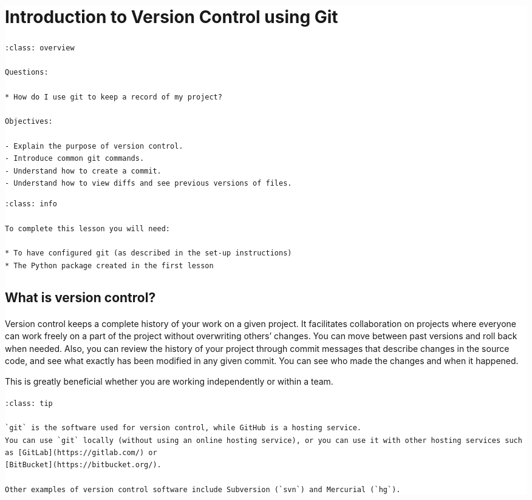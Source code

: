 # Introduction to Version Control using Git

```{admonition} Overview
:class: overview

Questions:

* How do I use git to keep a record of my project?

Objectives:

- Explain the purpose of version control.
- Introduce common git commands.
- Understand how to create a commit.
- Understand how to view diffs and see previous versions of files.

```

````{admonition} Prerequisites
:class: info

To complete this lesson you will need:

* To have configured git (as described in the set-up instructions)
* The Python package created in the first lesson
````

## What is version control?

Version control keeps a complete history of your work on a given project.
It facilitates collaboration on projects where everyone can work freely on a part
of the project without overwriting others’ changes.
You can move between past versions and roll back when needed.
Also, you can review the history of your project through commit messages that describe changes in the source code,
and see what exactly has been modified in any given commit.
You can see who made the changes and when it happened.

This is greatly beneficial whether you are working independently or within a
team.

````{admonition} git vs. GitHub
:class: tip

`git` is the software used for version control, while GitHub is a hosting service.
You can use `git` locally (without using an online hosting service), or you can use it with other hosting services such as [GitLab](https://gitlab.com/) or
[BitBucket](https://bitbucket.org/).

Other examples of version control software include Subversion (`svn`) and Mercurial (`hg`).

````
